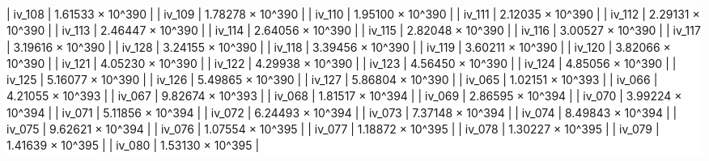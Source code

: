 | iv_108 | 1.61533 × 10^390 |
| iv_109 | 1.78278 × 10^390 |
| iv_110 | 1.95100 × 10^390 |
| iv_111 | 2.12035 × 10^390 |
| iv_112 | 2.29131 × 10^390 |
| iv_113 | 2.46447 × 10^390 |
| iv_114 | 2.64056 × 10^390 |
| iv_115 | 2.82048 × 10^390 |
| iv_116 | 3.00527 × 10^390 |
| iv_117 | 3.19616 × 10^390 |
| iv_128 | 3.24155 × 10^390 |
| iv_118 | 3.39456 × 10^390 |
| iv_119 | 3.60211 × 10^390 |
| iv_120 | 3.82066 × 10^390 |
| iv_121 | 4.05230 × 10^390 |
| iv_122 | 4.29938 × 10^390 |
| iv_123 | 4.56450 × 10^390 |
| iv_124 | 4.85056 × 10^390 |
| iv_125 | 5.16077 × 10^390 |
| iv_126 | 5.49865 × 10^390 |
| iv_127 | 5.86804 × 10^390 |
| iv_065 | 1.02151 × 10^393 |
| iv_066 | 4.21055 × 10^393 |
| iv_067 | 9.82674 × 10^393 |
| iv_068 | 1.81517 × 10^394 |
| iv_069 | 2.86595 × 10^394 |
| iv_070 | 3.99224 × 10^394 |
| iv_071 | 5.11856 × 10^394 |
| iv_072 | 6.24493 × 10^394 |
| iv_073 | 7.37148 × 10^394 |
| iv_074 | 8.49843 × 10^394 |
| iv_075 | 9.62621 × 10^394 |
| iv_076 | 1.07554 × 10^395 |
| iv_077 | 1.18872 × 10^395 |
| iv_078 | 1.30227 × 10^395 |
| iv_079 | 1.41639 × 10^395 |
| iv_080 | 1.53130 × 10^395 |